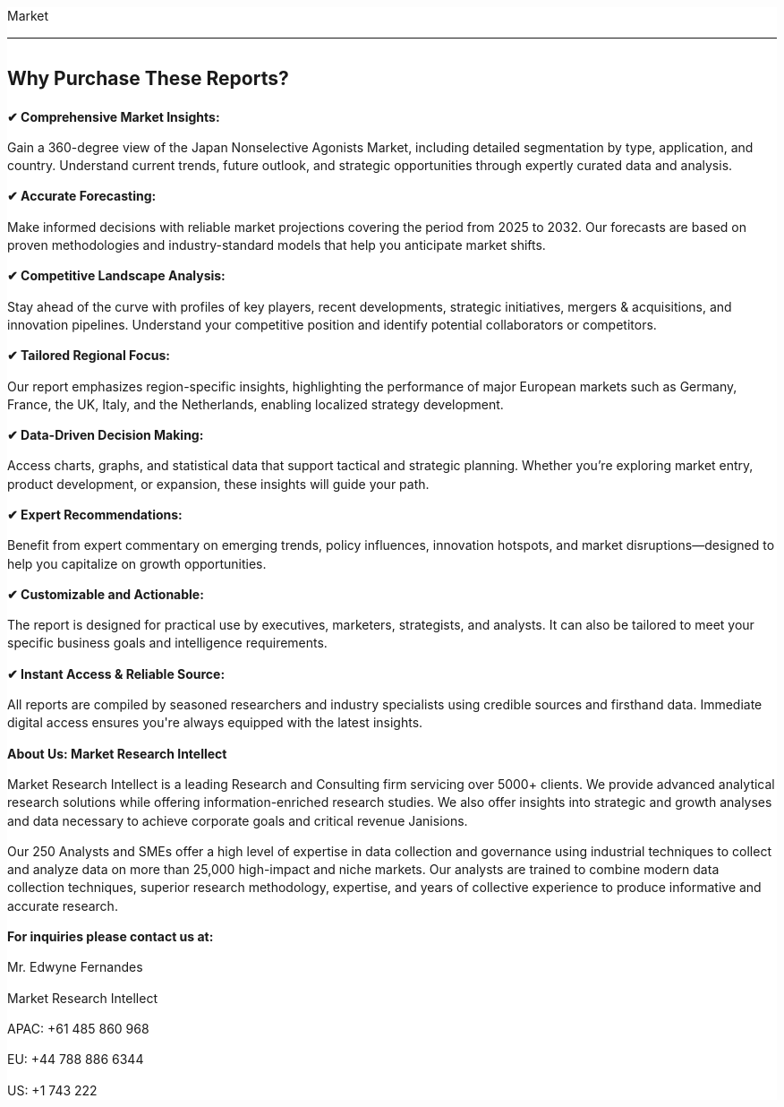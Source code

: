Market</a></span></p></blockquote><hr /><h2>Why Purchase These Reports?</h2><p><strong>✔ Comprehensive Market Insights:</strong></p><p>Gain a 360-degree view of the Japan Nonselective Agonists Market, including detailed segmentation by type, application, and country. Understand current trends, future outlook, and strategic opportunities through expertly curated data and analysis.</p><p><strong>✔ Accurate Forecasting:</strong></p><p>Make informed decisions with reliable market projections covering the period from 2025 to 2032. Our forecasts are based on proven methodologies and industry-standard models that help you anticipate market shifts.</p><p><strong>✔ Competitive Landscape Analysis:</strong></p><p>Stay ahead of the curve with profiles of key players, recent developments, strategic initiatives, mergers &amp; acquisitions, and innovation pipelines. Understand your competitive position and identify potential collaborators or competitors.</p><p><strong>✔ Tailored Regional Focus:</strong></p><p>Our report emphasizes region-specific insights, highlighting the performance of major European markets such as Germany, France, the UK, Italy, and the Netherlands, enabling localized strategy development.</p><p><strong>✔ Data-Driven Decision Making:</strong></p><p>Access charts, graphs, and statistical data that support tactical and strategic planning. Whether you&rsquo;re exploring market entry, product development, or expansion, these insights will guide your path.</p><p><strong>✔ Expert Recommendations:</strong></p><p>Benefit from expert commentary on emerging trends, policy influences, innovation hotspots, and market disruptions&mdash;designed to help you capitalize on growth opportunities.</p><p><strong>✔ Customizable and Actionable:</strong></p><p>The report is designed for practical use by executives, marketers, strategists, and analysts. It can also be tailored to meet your specific business goals and intelligence requirements.</p><p><strong>✔ Instant Access &amp; Reliable Source:</strong></p><p>All reports are compiled by seasoned researchers and industry specialists using credible sources and firsthand data. Immediate digital access ensures you're always equipped with the latest insights.</p><p><strong><span class="font-[700]">About Us: Market Research Intellect</span></strong></p><p><span class="">Market Research Intellect is a leading Research and Consulting firm servicing over 5000+ clients. We provide advanced analytical research solutions while offering information-enriched research studies.&nbsp;</span>We also offer insights into strategic and growth analyses and data necessary to achieve corporate goals and critical revenue Janisions.</p><p><span class="">Our 250 Analysts and SMEs offer a high level of expertise in data collection and governance using industrial techniques to collect and analyze data on more than 25,000 high-impact and niche markets. Our analysts are trained to combine modern data collection techniques, superior research methodology, expertise, and years of collective experience to produce informative and accurate research.</span></p><p><strong>For inquiries please contact us at:</strong></p><p>Mr. Edwyne Fernandes</p><p>Market Research Intellect</p><p>APAC: +61 485 860 968</p><p>EU: +44 788 886 6344</p><p>US: +1 743 222